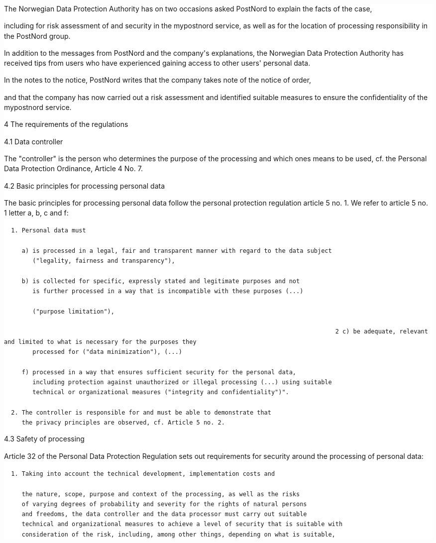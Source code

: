 The Norwegian Data Protection Authority has on two occasions asked PostNord to explain the facts of the case,

including for risk assessment of and security in the mypostnord service, as well as for the location
of processing responsibility in the PostNord group.

In addition to the messages from PostNord and the company's explanations, the Norwegian Data Protection Authority has received tips
from users who have experienced gaining access to other users' personal data.

In the notes to the notice, PostNord writes that the company takes note of the notice of order,

and that the company has now carried out a risk assessment and identified suitable measures to ensure
the confidentiality of the mypostnord service.

4 The requirements of the regulations

4.1 Data controller

The "controller" is the person who determines the purpose of the processing and which ones
means to be used, cf. the Personal Data Protection Ordinance, Article 4 No. 7.

4.2 Basic principles for processing personal data

The basic principles for processing personal data follow
the personal protection regulation article 5 no. 1. We refer to article 5 no. 1 letter a, b, c and f:

      1. Personal data must

         a) is processed in a legal, fair and transparent manner with regard to the data subject
            ("legality, fairness and transparency"),

         b) is collected for specific, expressly stated and legitimate purposes and not
            is further processed in a way that is incompatible with these purposes (...)

            ("purpose limitation"),

                                                                                                 2 c) be adequate, relevant and limited to what is necessary for the purposes they
            processed for ("data minimization"), (...)

         f) processed in a way that ensures sufficient security for the personal data,
            including protection against unauthorized or illegal processing (...) using suitable
            technical or organizational measures ("integrity and confidentiality")".

      2. The controller is responsible for and must be able to demonstrate that
         the privacy principles are observed, cf. Article 5 no. 2.

4.3 Safety of processing

Article 32 of the Personal Data Protection Regulation sets out requirements for security around the processing of
personal data:

      1. Taking into account the technical development, implementation costs and

         the nature, scope, purpose and context of the processing, as well as the risks
         of varying degrees of probability and severity for the rights of natural persons
         and freedoms, the data controller and the data processor must carry out suitable
         technical and organizational measures to achieve a level of security that is suitable with
         consideration of the risk, including, among other things, depending on what is suitable,
